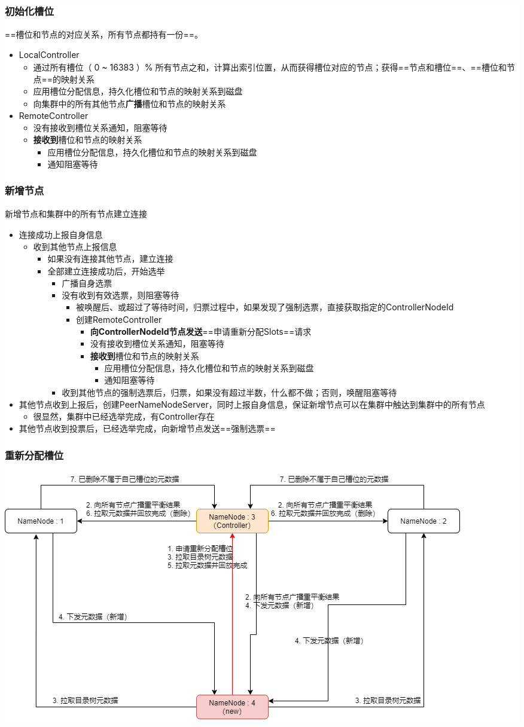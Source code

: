 

### 初始化槽位

==槽位和节点的对应关系，所有节点都持有一份==。

- LocalController
  - 通过所有槽位（ 0 ~ 16383 ）% 所有节点之和，计算出索引位置，从而获得槽位对应的节点；获得==节点和槽位==、==槽位和节点==的映射关系
  - 应用槽位分配信息，持久化槽位和节点的映射关系到磁盘
  - 向集群中的所有其他节点**广播**槽位和节点的映射关系
- RemoteController
  - 没有接收到槽位关系通知，阻塞等待
  - **接收到**槽位和节点的映射关系
    - 应用槽位分配信息，持久化槽位和节点的映射关系到磁盘
    - 通知阻塞等待



### 新增节点

新增节点和集群中的所有节点建立连接

- 连接成功上报自身信息
  - 收到其他节点上报信息
    - 如果没有连接其他节点，建立连接
    - 全部建立连接成功后，开始选举
      - 广播自身选票
      - 没有收到有效选票，则阻塞等待
        - 被唤醒后、或超过了等待时间，归票过程中，如果发现了强制选票，直接获取指定的ControllerNodeId
        - 创建RemoteController
          - **向ControllerNodeId节点发送**==申请重新分配Slots==请求
          - 没有接收到槽位关系通知，阻塞等待
          - **接收到**槽位和节点的映射关系
            - 应用槽位分配信息，持久化槽位和节点的映射关系到磁盘
            - 通知阻塞等待
      - 收到其他节点的强制选票后，归票，如果没有超过半数，什么都不做；否则，唤醒阻塞等待
- 其他节点收到上报后，创建PeerNameNodeServer，同时上报自身信息，保证新增节点可以在集群中触达到集群中的所有节点
  - 很显然，集群中已经选举完成，有Controller存在
- 其他节点收到投票后，已经选举完成，向新增节点发送==强制选票==



### 重新分配槽位

![hummer_namenode_federation_rebalance](hummer分布式文件系统开发设计.assets/hummer_namenode_federation_rebalance.png)
